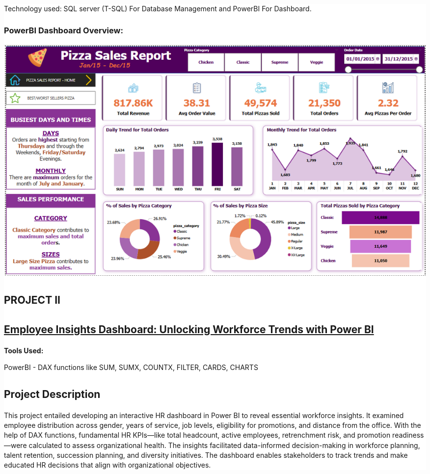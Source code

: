 
Technology used: SQL server (T-SQL) For Database Management and PowerBI For Dashboard.


### PowerBI Dashboard Overview:
![PizzaDashBoard1](PizzaDashBoard1.png)


## PROJECT II

## [Employee Insights Dashboard: Unlocking Workforce Trends with Power BI](https://github.com/Anthonyomowumi/github.io/blob/main/HR%20ANALYTICS%20DASHBOARD.pbix)

**Tools Used:** 

PowerBI - DAX functions like SUM, SUMX, COUNTX, FILTER, CARDS, CHARTS


## Project Description
This project entailed developing an interactive HR dashboard in Power BI to reveal essential workforce insights. It examined employee distribution across gender, years of service,
job levels, eligibility for promotions, and distance from the office. With the help of DAX functions, fundamental HR KPIs—like total headcount, active employees, retrenchment risk, 
and promotion readiness—were calculated to assess organizational health. The insights facilitated data-informed decision-making in workforce planning, talent retention, succession planning,
and diversity initiatives. The dashboard enables stakeholders to track trends and make educated HR decisions that align with organizational objectives.
